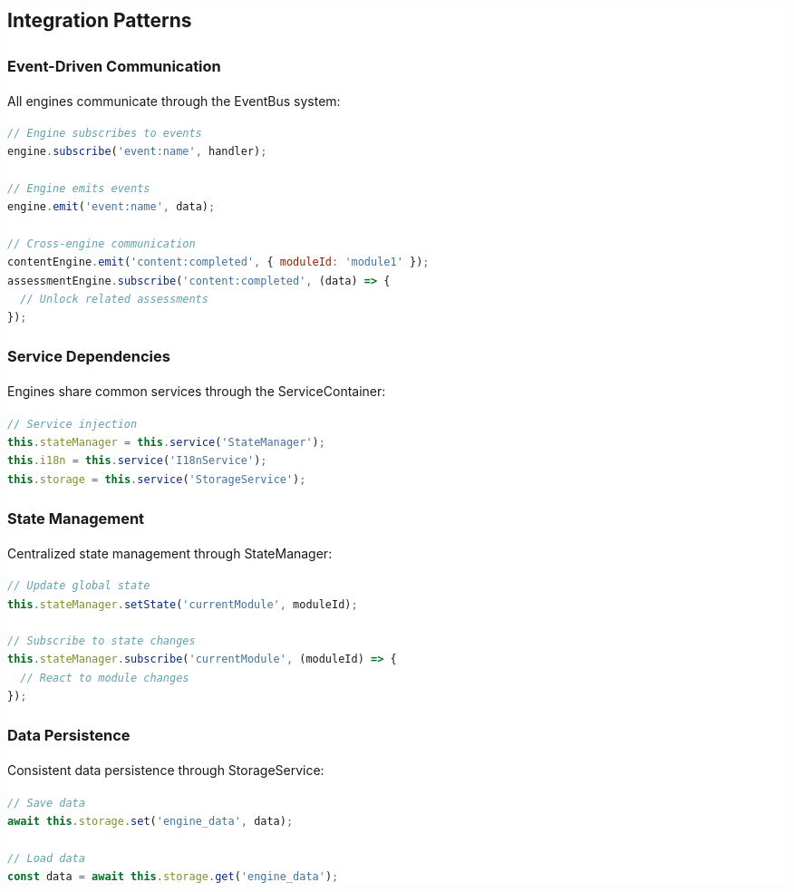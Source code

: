 ## Integration Patterns

### Event-Driven Communication

All engines communicate through the EventBus system:

```javascript
// Engine subscribes to events
engine.subscribe('event:name', handler);

// Engine emits events
engine.emit('event:name', data);

// Cross-engine communication
contentEngine.emit('content:completed', { moduleId: 'module1' });
assessmentEngine.subscribe('content:completed', (data) => {
  // Unlock related assessments
});
```

### Service Dependencies

Engines share common services through the ServiceContainer:

```javascript
// Service injection
this.stateManager = this.service('StateManager');
this.i18n = this.service('I18nService');
this.storage = this.service('StorageService');
```

### State Management

Centralized state management through StateManager:

```javascript
// Update global state
this.stateManager.setState('currentModule', moduleId);

// Subscribe to state changes
this.stateManager.subscribe('currentModule', (moduleId) => {
  // React to module changes
});
```

### Data Persistence

Consistent data persistence through StorageService:

```javascript
// Save data
await this.storage.set('engine_data', data);

// Load data
const data = await this.storage.get('engine_data');
```
